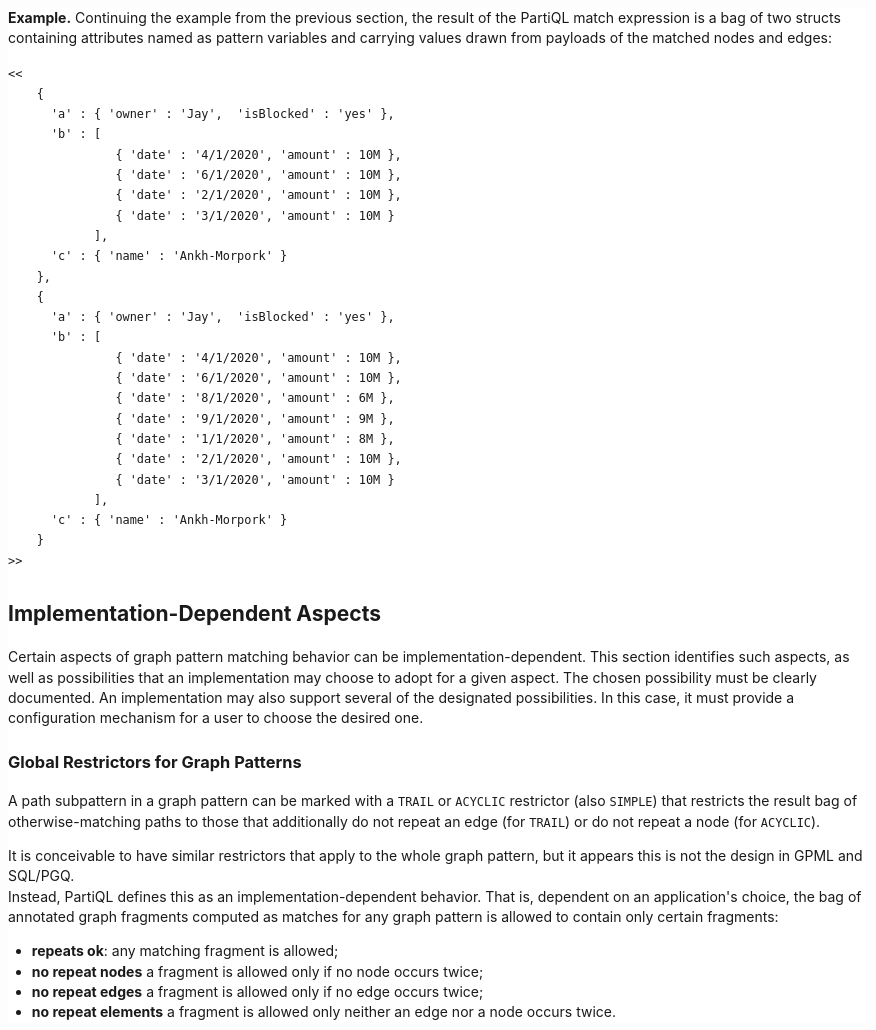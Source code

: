 **Example.**
Continuing the example from the previous section, 
the result of the PartiQL match expression is a bag of two structs
containing attributes named as pattern variables and 
carrying values drawn from payloads of the matched nodes and edges: 
```
<<
    { 
      'a' : { 'owner' : 'Jay',  'isBlocked' : 'yes' },
      'b' : [
               { 'date' : '4/1/2020', 'amount' : 10M },
               { 'date' : '6/1/2020', 'amount' : 10M },
               { 'date' : '2/1/2020', 'amount' : 10M },
               { 'date' : '3/1/2020', 'amount' : 10M }
            ],
      'c' : { 'name' : 'Ankh-Morpork' }
    },
    {
      'a' : { 'owner' : 'Jay',  'isBlocked' : 'yes' },
      'b' : [
               { 'date' : '4/1/2020', 'amount' : 10M },
               { 'date' : '6/1/2020', 'amount' : 10M },
               { 'date' : '8/1/2020', 'amount' : 6M },
               { 'date' : '9/1/2020', 'amount' : 9M },
               { 'date' : '1/1/2020', 'amount' : 8M },
               { 'date' : '2/1/2020', 'amount' : 10M },
               { 'date' : '3/1/2020', 'amount' : 10M }
            ],
      'c' : { 'name' : 'Ankh-Morpork' }
    }
>>
```


## Implementation-Dependent Aspects

Certain aspects of graph pattern matching behavior can be implementation-dependent. 
This section identifies such aspects, as well as possibilities that an implementation 
may choose to adopt for a given aspect. The chosen possibility must be clearly documented. 
An implementation may also support several of the designated possibilities. 
In this case, it must provide a configuration mechanism for a user to choose 
the desired one.

### Global Restrictors for Graph Patterns

A path subpattern in a graph pattern can be marked with a `TRAIL` or `ACYCLIC`
restrictor (also `SIMPLE`) that restricts the result bag of otherwise-matching paths
to those that additionally do not repeat an edge (for `TRAIL`) 
or do not repeat a node (for `ACYCLIC`). 

It is conceivable to have similar restrictors that apply to the whole graph pattern, 
but it appears this is not the design in GPML and SQL/PGQ.  
Instead, PartiQL defines this as an implementation-dependent behavior. 
That is, dependent on an application's choice, the bag of annotated graph fragments
computed as matches for any graph pattern is allowed to contain only certain fragments:
 - **repeats ok**: any matching fragment is allowed;
 - **no repeat nodes** a fragment is allowed only if no node occurs twice; 
 - **no repeat edges** a fragment is allowed only if no edge occurs twice;
 - **no repeat elements** a fragment is allowed only neither an edge nor a node occurs twice. 
